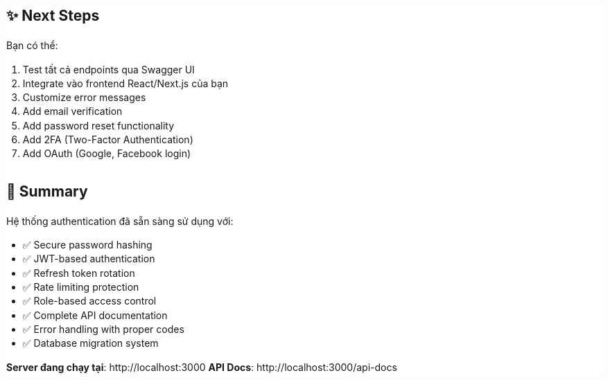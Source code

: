 ## ✨ Next Steps

Bạn có thể:
1. Test tất cả endpoints qua Swagger UI
2. Integrate vào frontend React/Next.js của bạn
3. Customize error messages
4. Add email verification
5. Add password reset functionality
6. Add 2FA (Two-Factor Authentication)
7. Add OAuth (Google, Facebook login)

## 🎉 Summary

Hệ thống authentication đã sẵn sàng sử dụng với:
- ✅ Secure password hashing
- ✅ JWT-based authentication
- ✅ Refresh token rotation
- ✅ Rate limiting protection
- ✅ Role-based access control
- ✅ Complete API documentation
- ✅ Error handling with proper codes
- ✅ Database migration system

**Server đang chạy tại**: http://localhost:3000
**API Docs**: http://localhost:3000/api-docs
